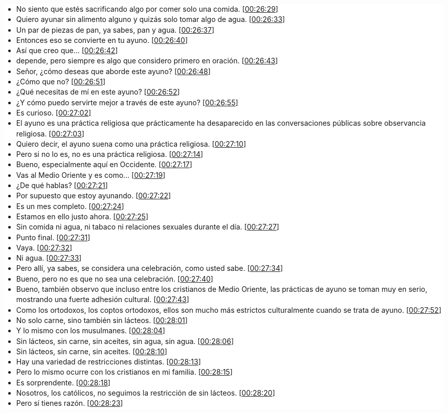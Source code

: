 *  No siento que estés sacrificando algo por comer solo una comida. [[00:26:29](https://www.youtube.com/watch?v=cUoO46OOztI&t=1589.5s)]
*  Quiero ayunar sin alimento alguno y quizás solo tomar algo de agua. [[00:26:33](https://www.youtube.com/watch?v=cUoO46OOztI&t=1593.5s)]
*  Un par de piezas de pan, ya sabes, pan y agua. [[00:26:37](https://www.youtube.com/watch?v=cUoO46OOztI&t=1597.5s)]
*  Entonces eso se convierte en tu ayuno. [[00:26:40](https://www.youtube.com/watch?v=cUoO46OOztI&t=1600.5s)]
*  Así que creo que... [[00:26:42](https://www.youtube.com/watch?v=cUoO46OOztI&t=1602.5s)]
*  depende, pero siempre es algo que considero primero en oración. [[00:26:43](https://www.youtube.com/watch?v=cUoO46OOztI&t=1603.5s)]
*  Señor, ¿cómo deseas que aborde este ayuno? [[00:26:48](https://www.youtube.com/watch?v=cUoO46OOztI&t=1608.5s)]
*  ¿Cómo que no? [[00:26:51](https://www.youtube.com/watch?v=cUoO46OOztI&t=1611.5s)]
*  ¿Qué necesitas de mí en este ayuno? [[00:26:52](https://www.youtube.com/watch?v=cUoO46OOztI&t=1612.5s)]
*  ¿Y cómo puedo servirte mejor a través de este ayuno? [[00:26:55](https://www.youtube.com/watch?v=cUoO46OOztI&t=1615.5s)]
*  Es curioso. [[00:27:02](https://www.youtube.com/watch?v=cUoO46OOztI&t=1622.5s)]
*  El ayuno es una práctica religiosa que prácticamente ha desaparecido en las conversaciones públicas sobre observancia religiosa. [[00:27:03](https://www.youtube.com/watch?v=cUoO46OOztI&t=1623.5s)]
*  Quiero decir, el ayuno suena como una práctica religiosa. [[00:27:10](https://www.youtube.com/watch?v=cUoO46OOztI&t=1630.5s)]
*  Pero si no lo es, no es una práctica religiosa. [[00:27:14](https://www.youtube.com/watch?v=cUoO46OOztI&t=1634.5s)]
*  Bueno, especialmente aquí en Occidente. [[00:27:17](https://www.youtube.com/watch?v=cUoO46OOztI&t=1637.5s)]
*  Vas al Medio Oriente y es como... [[00:27:19](https://www.youtube.com/watch?v=cUoO46OOztI&t=1639.5s)]
*  ¿De qué hablas? [[00:27:21](https://www.youtube.com/watch?v=cUoO46OOztI&t=1641.5s)]
*  Por supuesto que estoy ayunando. [[00:27:22](https://www.youtube.com/watch?v=cUoO46OOztI&t=1642.5s)]
*  Es un mes completo. [[00:27:24](https://www.youtube.com/watch?v=cUoO46OOztI&t=1644.5s)]
*  Estamos en ello justo ahora. [[00:27:25](https://www.youtube.com/watch?v=cUoO46OOztI&t=1645.5s)]
*  Sin comida ni agua, ni tabaco ni relaciones sexuales durante el día. [[00:27:27](https://www.youtube.com/watch?v=cUoO46OOztI&t=1647.5s)]
*  Punto final. [[00:27:31](https://www.youtube.com/watch?v=cUoO46OOztI&t=1651.5s)]
*  Vaya. [[00:27:32](https://www.youtube.com/watch?v=cUoO46OOztI&t=1652.5s)]
*  Ni agua. [[00:27:33](https://www.youtube.com/watch?v=cUoO46OOztI&t=1653.5s)]
*  Pero allí, ya sabes, se considera una celebración, como usted sabe. [[00:27:34](https://www.youtube.com/watch?v=cUoO46OOztI&t=1654.5s)]
*  Bueno, pero no es que no sea una celebración. [[00:27:40](https://www.youtube.com/watch?v=cUoO46OOztI&t=1660.5s)]
*  Bueno, también observo que incluso entre los cristianos de Medio Oriente, las prácticas de ayuno se toman muy en serio, mostrando una fuerte adhesión cultural. [[00:27:43](https://www.youtube.com/watch?v=cUoO46OOztI&t=1663.5s)]
*  Como los ortodoxos, los coptos ortodoxos, ellos son mucho más estrictos culturalmente cuando se trata de ayuno. [[00:27:52](https://www.youtube.com/watch?v=cUoO46OOztI&t=1672.5s)]
*  No solo carne, sino también sin lácteos. [[00:28:01](https://www.youtube.com/watch?v=cUoO46OOztI&t=1681.5s)]
*  Y lo mismo con los musulmanes. [[00:28:04](https://www.youtube.com/watch?v=cUoO46OOztI&t=1684.5s)]
*  Sin lácteos, sin carne, sin aceites, sin agua, sin agua. [[00:28:06](https://www.youtube.com/watch?v=cUoO46OOztI&t=1686.5s)]
*  Sin lácteos, sin carne, sin aceites. [[00:28:10](https://www.youtube.com/watch?v=cUoO46OOztI&t=1690.5s)]
*  Hay una variedad de restricciones distintas. [[00:28:13](https://www.youtube.com/watch?v=cUoO46OOztI&t=1693.5s)]
*  Pero lo mismo ocurre con los cristianos en mi familia. [[00:28:15](https://www.youtube.com/watch?v=cUoO46OOztI&t=1695.5s)]
*  Es sorprendente. [[00:28:18](https://www.youtube.com/watch?v=cUoO46OOztI&t=1698.5s)]
*  Nosotros, los católicos, no seguimos la restricción de sin lácteos. [[00:28:20](https://www.youtube.com/watch?v=cUoO46OOztI&t=1700.5s)]
*  Pero sí tienes razón. [[00:28:23](https://www.youtube.com/watch?v=cUoO46OOztI&t=1703.5s)]
